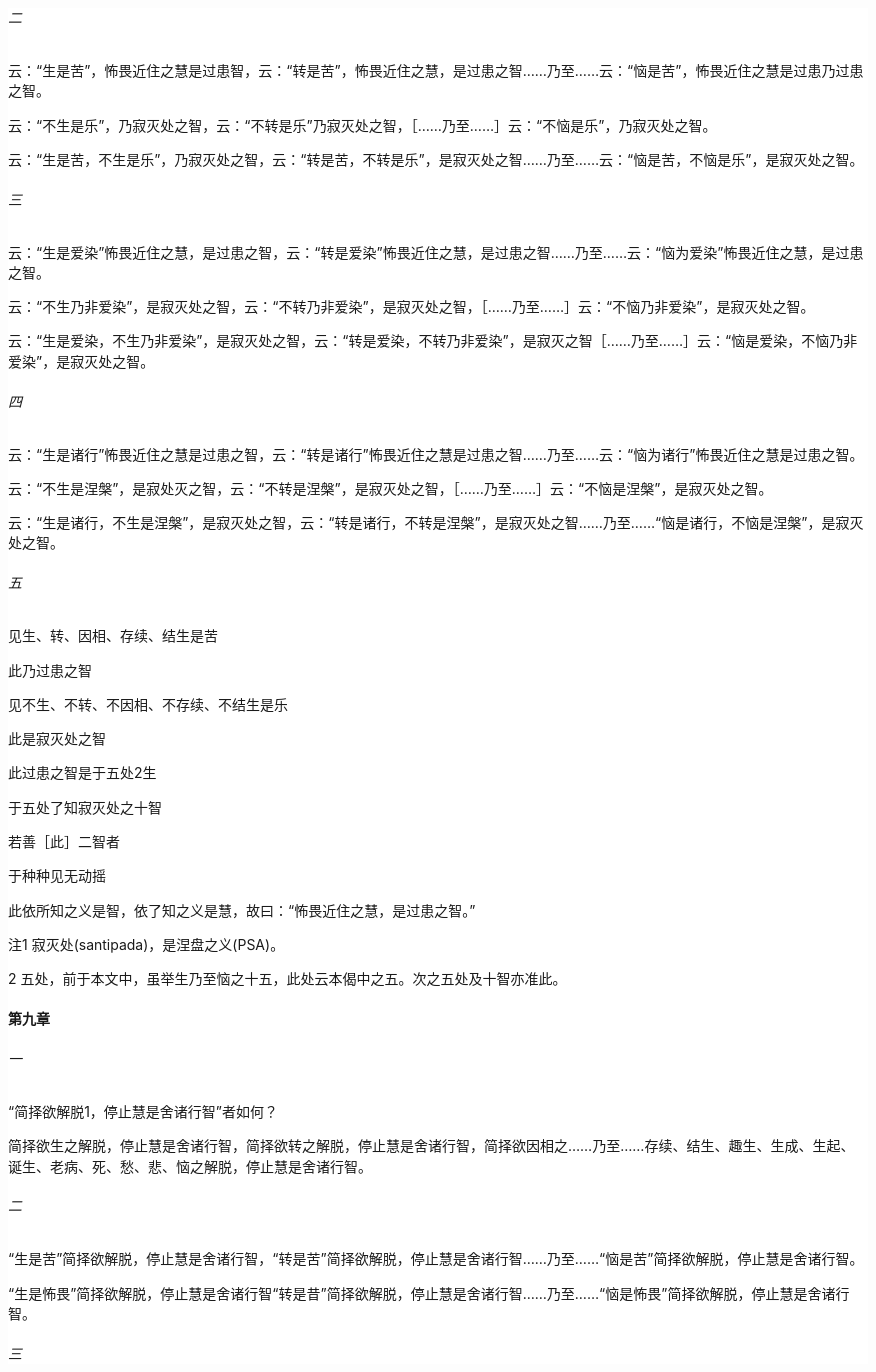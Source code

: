 ###### 二

云：“生是苦”，怖畏近住之慧是过患智，云：“转是苦”，怖畏近住之慧，是过患之智……乃至……云：“恼是苦”，怖畏近住之慧是过患乃过患之智。

云：“不生是乐”，乃寂灭处之智，云：“不转是乐”乃寂灭处之智，［……乃至……］云：“不恼是乐”，乃寂灭处之智。

云：“生是苦，不生是乐”，乃寂灭处之智，云：“转是苦，不转是乐”，是寂灭处之智……乃至……云：“恼是苦，不恼是乐”，是寂灭处之智。

###### 三

云：“生是爱染”怖畏近住之慧，是过患之智，云：“转是爱染”怖畏近住之慧，是过患之智……乃至……云：“恼为爱染”怖畏近住之慧，是过患之智。

云：“不生乃非爱染”，是寂灭处之智，云：“不转乃非爱染”，是寂灭处之智，［……乃至……］云：“不恼乃非爱染”，是寂灭处之智。

云：“生是爱染，不生乃非爱染”，是寂灭处之智，云：“转是爱染，不转乃非爱染”，是寂灭之智［……乃至……］云：“恼是爱染，不恼乃非爱染”，是寂灭处之智。

###### 四

云：“生是诸行”怖畏近住之慧是过患之智，云：“转是诸行”怖畏近住之慧是过患之智……乃至……云：“恼为诸行”怖畏近住之慧是过患之智。

云：“不生是涅槃”，是寂处灭之智，云：“不转是涅槃”，是寂灭处之智，［……乃至……］云：“不恼是涅槃”，是寂灭处之智。

云：“生是诸行，不生是涅槃”，是寂灭处之智，云：“转是诸行，不转是涅槃”，是寂灭处之智……乃至……“恼是诸行，不恼是涅槃”，是寂灭处之智。

###### 五

见生、转、因相、存续、结生是苦

此乃过患之智

见不生、不转、不因相、不存续、不结生是乐

此是寂灭处之智

此过患之智是于五处2生

于五处了知寂灭处之十智

若善［此］二智者

于种种见无动摇

此依所知之义是智，依了知之义是慧，故曰：“怖畏近住之慧，是过患之智。”

注1 寂灭处(santipada)，是涅盘之义(PSA)。

2 五处，前于本文中，虽举生乃至恼之十五，此处云本偈中之五。次之五处及十智亦准此。

#### 第九章

###### 一

“简择欲解脱1，停止慧是舍诸行智”者如何？

简择欲生之解脱，停止慧是舍诸行智，简择欲转之解脱，停止慧是舍诸行智，简择欲因相之……乃至……存续、结生、趣生、生成、生起、诞生、老病、死、愁、悲、恼之解脱，停止慧是舍诸行智。

###### 二

“生是苦”简择欲解脱，停止慧是舍诸行智，“转是苦”简择欲解脱，停止慧是舍诸行智……乃至……“恼是苦”简择欲解脱，停止慧是舍诸行智。

“生是怖畏”简择欲解脱，停止慧是舍诸行智“转是昔”简择欲解脱，停止慧是舍诸行智……乃至……“恼是怖畏”简择欲解脱，停止慧是舍诸行智。

###### 三
